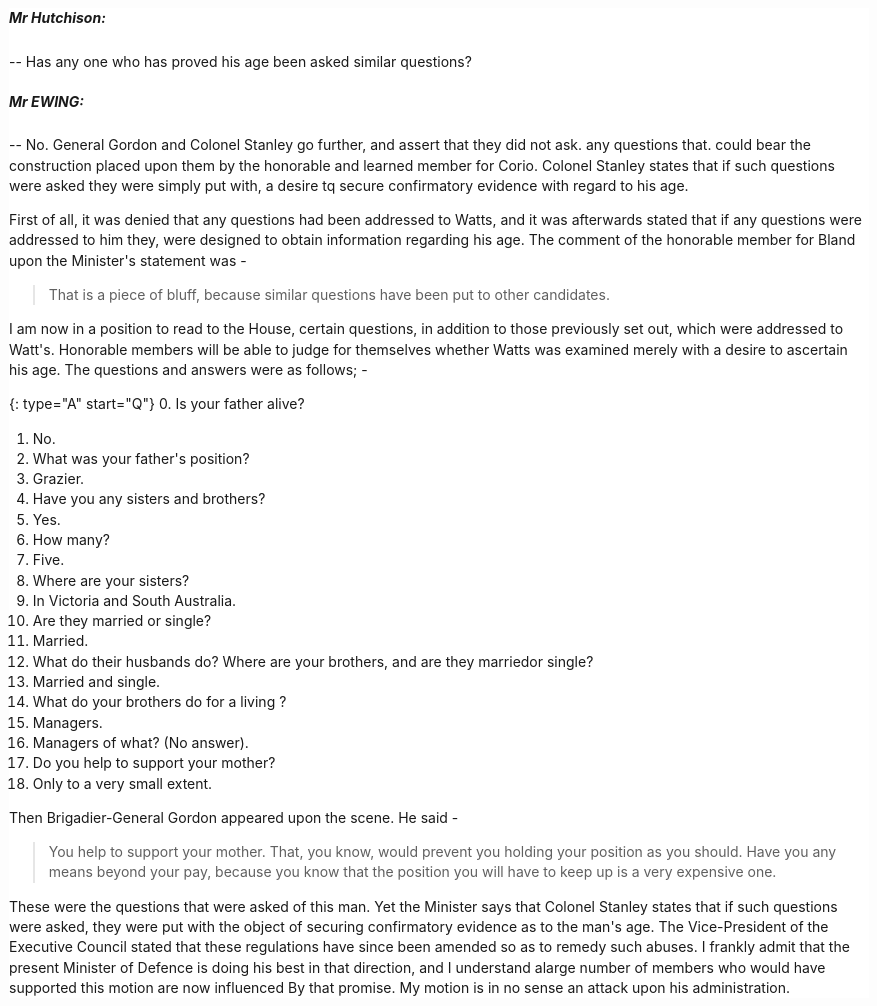 ##### Mr Hutchison:

-- Has any one who has proved his age been asked similar questions? 

##### Mr EWING:

-- No. General Gordon and  Colonel Stanley  go further, and assert that they did not ask. any questions that. could bear the construction placed upon them by the honorable and learned member for Corio.  Colonel Stanley  states that if such questions were asked they were simply put with, a desire tq secure confirmatory evidence with regard to his age. 

First  of all, it was denied that any questions had been addressed to Watts, and it was afterwards stated that if any questions were addressed to him they, were designed to obtain information regarding his age. The comment of the honorable member for Bland upon the Minister's statement was - 

  >That is a piece of bluff, because similar questions have been put to other candidates. 

I am now in a position to read to the House, certain questions, in addition to those previously set out, which were addressed to Watt's. Honorable members will be able to judge for themselves whether Watts was examined merely with a desire to ascertain his age. The questions and answers were as follows; - 

{: type="A" start="Q"}
0. Is your father alive? 
1. No. 
2. What was your father's position? 
3. Grazier. 
4. Have you any sisters and brothers? 
5. Yes. 
6. How many? 
7. Five. 
8. Where are your sisters? 
9. In Victoria and South Australia. 
10. Are they married or single? 
11. Married. 
12. What do their husbands do? Where are your brothers, and are they marriedor single? 
13. Married and single. 
14. What do your brothers do for a living ? 
15. Managers. 
16. Managers of what? (No answer). 
17. Do you help to support your mother? 
18. Only to a very small extent. 

Then Brigadier-General Gordon appeared upon the scene. He said - 

  >You help to support your mother. That, you know, would prevent you holding your position as you should. Have you any means beyond your pay, because you know that the position you will have to keep up is a very expensive one. 

These were the questions that were asked of this man. Yet the Minister says that Colonel Stanley states that if such questions were asked, they were put with the object of securing confirmatory evidence as to the man's age. The Vice-President of the Executive Council stated that these regulations have since been amended so as to remedy such abuses. I frankly admit that the present Minister of Defence is doing his best in that direction, and I understand alarge number of members who would have supported this motion are now influenced By that promise. My motion is in no sense an attack upon his administration. 
